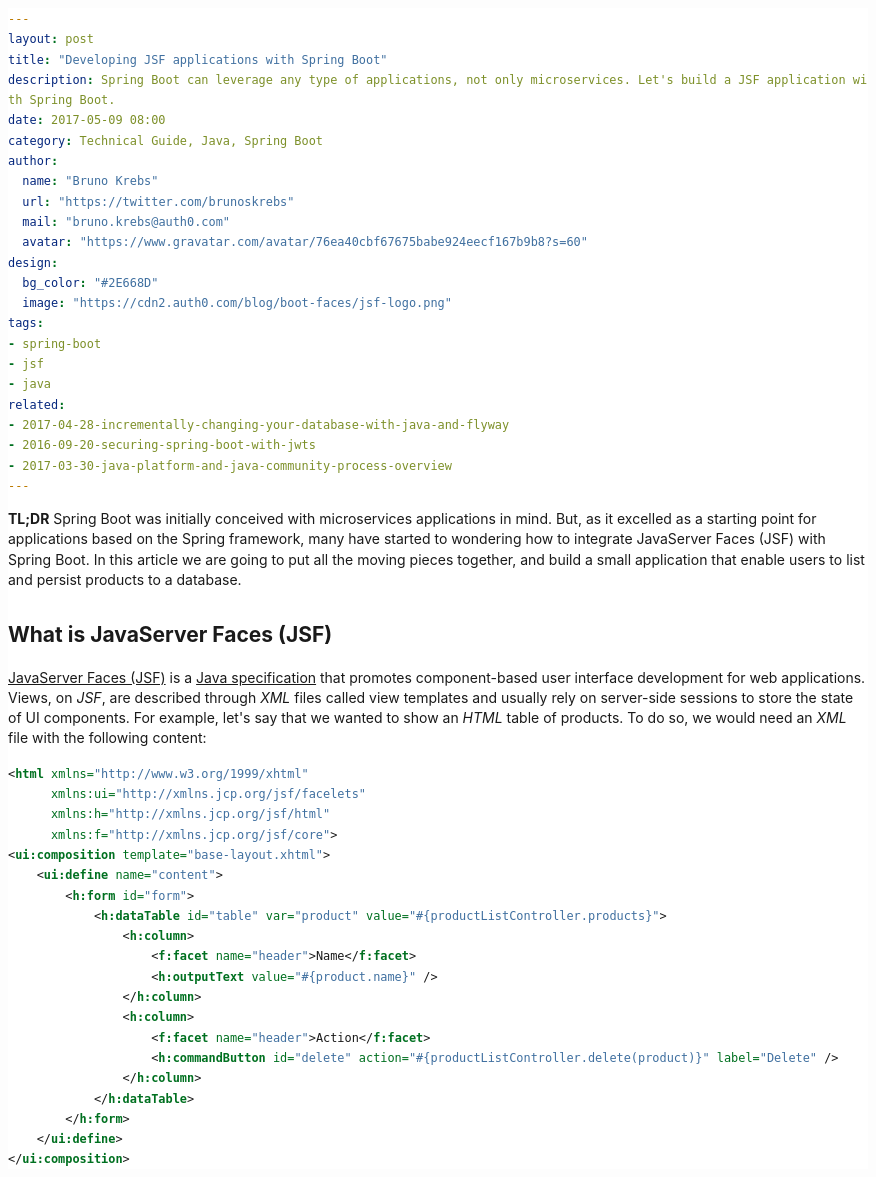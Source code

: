 ```yaml
---
layout: post
title: "Developing JSF applications with Spring Boot"
description: Spring Boot can leverage any type of applications, not only microservices. Let's build a JSF application with Spring Boot.
date: 2017-05-09 08:00
category: Technical Guide, Java, Spring Boot
author:
  name: "Bruno Krebs"
  url: "https://twitter.com/brunoskrebs"
  mail: "bruno.krebs@auth0.com"
  avatar: "https://www.gravatar.com/avatar/76ea40cbf67675babe924eecf167b9b8?s=60"
design:
  bg_color: "#2E668D"
  image: "https://cdn2.auth0.com/blog/boot-faces/jsf-logo.png"
tags:
- spring-boot
- jsf
- java
related:
- 2017-04-28-incrementally-changing-your-database-with-java-and-flyway
- 2016-09-20-securing-spring-boot-with-jwts
- 2017-03-30-java-platform-and-java-community-process-overview
---
```


**TL;DR** Spring Boot was initially conceived with microservices applications in mind. But, as it excelled as a starting point for applications based on the Spring framework, many have started to wondering how to integrate JavaServer Faces (JSF) with Spring Boot. In this article we are going to put all the moving pieces together, and build a small application that enable users to list and persist products to a database.

## What is JavaServer Faces (JSF)

[JavaServer Faces (JSF)](http://www.oracle.com/technetwork/java/javaee/javaserverfaces-139869.html) is a [Java specification](https://auth0.com/blog/incrementally-changing-your-database-with-java-and-flyway/) that promotes component-based user interface development for web applications. Views, on *JSF*, are described through *XML* files called view templates and usually rely on server-side sessions to store the state of UI components. For example, let's say that we wanted to show an *HTML* table of products. To do so, we would need an *XML* file with the following content:

```xml
<html xmlns="http://www.w3.org/1999/xhtml"
	  xmlns:ui="http://xmlns.jcp.org/jsf/facelets"
	  xmlns:h="http://xmlns.jcp.org/jsf/html"
	  xmlns:f="http://xmlns.jcp.org/jsf/core">
<ui:composition template="base-layout.xhtml">
	<ui:define name="content">
		<h:form id="form">
			<h:dataTable id="table" var="product" value="#{productListController.products}">
				<h:column>
					<f:facet name="header">Name</f:facet>
					<h:outputText value="#{product.name}" />
				</h:column>
				<h:column>
					<f:facet name="header">Action</f:facet>
					<h:commandButton id="delete" action="#{productListController.delete(product)}" label="Delete" />
				</h:column>
			</h:dataTable>
		</h:form>
	</ui:define>
</ui:composition>
```